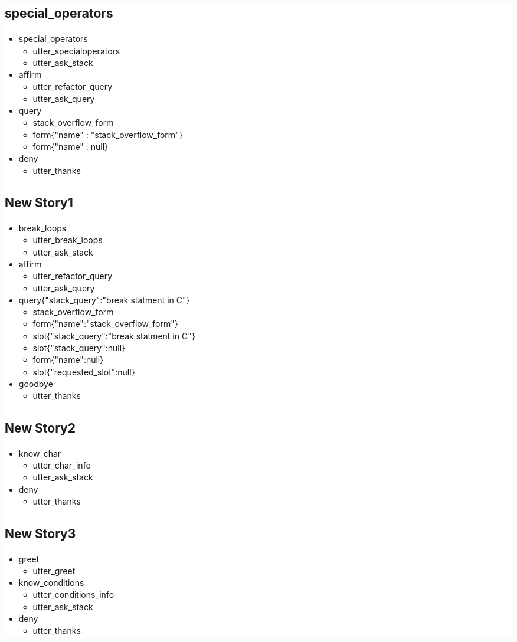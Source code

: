 ## special_operators
* special_operators
    - utter_specialoperators
    - utter_ask_stack
* affirm
    - utter_refactor_query
    - utter_ask_query
* query
    - stack_overflow_form
    - form{"name" : "stack_overflow_form"}
    - form{"name" : null}
* deny
    - utter_thanks

## New Story1

* break_loops
    - utter_break_loops
    - utter_ask_stack
* affirm
    - utter_refactor_query
    - utter_ask_query
* query{"stack_query":"break statment in C"}
    - stack_overflow_form
    - form{"name":"stack_overflow_form"}
    - slot{"stack_query":"break statment in C"}
    - slot{"stack_query":null}
    - form{"name":null}
    - slot{"requested_slot":null}
* goodbye
    - utter_thanks

## New Story2

* know_char
    - utter_char_info
    - utter_ask_stack
* deny
    - utter_thanks

## New Story3

* greet
    - utter_greet
* know_conditions
    - utter_conditions_info
    - utter_ask_stack
* deny
    - utter_thanks
